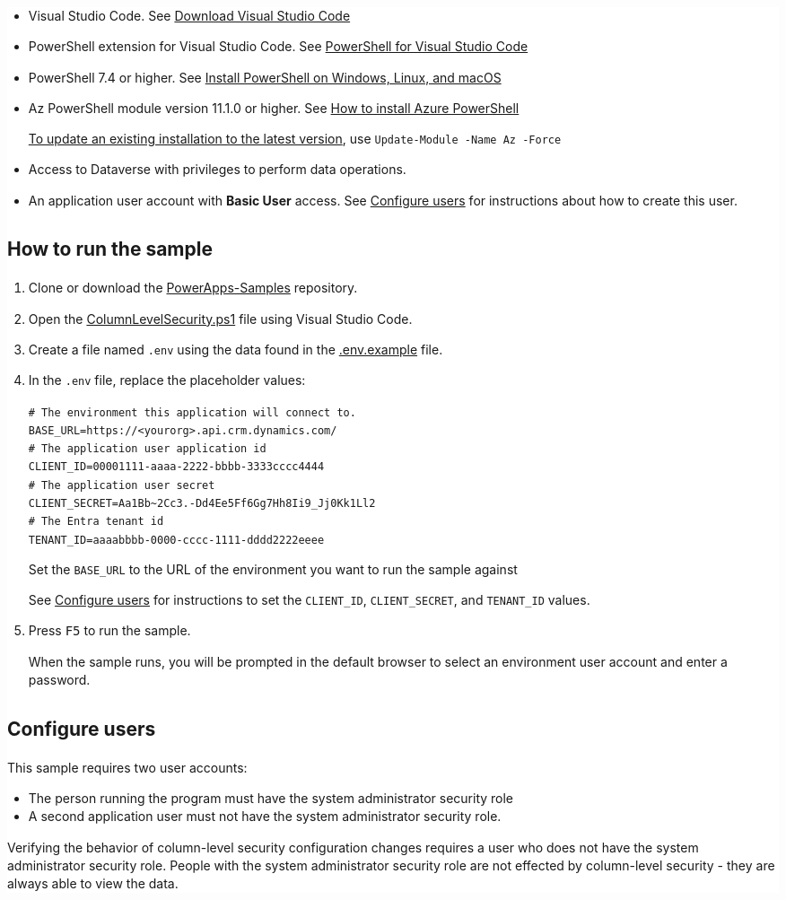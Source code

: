 - Visual Studio Code. See [Download Visual Studio Code](https://code.visualstudio.com/download)
- PowerShell extension for Visual Studio Code. See [PowerShell for Visual Studio Code](https://marketplace.visualstudio.com/items?itemName=ms-vscode.PowerShell)
- PowerShell 7.4 or higher. See [Install PowerShell on Windows, Linux, and macOS](https://learn.microsoft.com/powershell/scripting/install/installing-powershell)
- Az PowerShell module version 11.1.0 or higher. See [How to install Azure PowerShell](https://learn.microsoft.com/powershell/azure/install-azure-powershell)

   [To update an existing installation to the latest version](https://learn.microsoft.com/powershell/module/powershellget/update-module), use `Update-Module -Name Az -Force`

- Access to Dataverse with privileges to perform data operations.
- An application user account with **Basic User** access. See [Configure users](#configure-users) for instructions about how to create this user.

## How to run the sample

1. Clone or download the [PowerApps-Samples](https://github.com/microsoft/PowerApps-Samples) repository.
1. Open the [ColumnLevelSecurity.ps1](ColumnLevelSecurity.ps1) file using Visual Studio Code.
1. Create a  file named `.env` using the data found in the [.env.example](.env.example) file.
1. In the `.env` file, replace the placeholder values:

   ```
   # The environment this application will connect to.
   BASE_URL=https://<yourorg>.api.crm.dynamics.com/
   # The application user application id
   CLIENT_ID=00001111-aaaa-2222-bbbb-3333cccc4444
   # The application user secret
   CLIENT_SECRET=Aa1Bb~2Cc3.-Dd4Ee5Ff6Gg7Hh8Ii9_Jj0Kk1Ll2
   # The Entra tenant id
   TENANT_ID=aaaabbbb-0000-cccc-1111-dddd2222eeee
   ```

   Set the `BASE_URL` to the URL of the environment you want to run the sample against

   See [Configure users](#configure-users) for instructions to set the `CLIENT_ID`, `CLIENT_SECRET`, and `TENANT_ID` values.

1. Press <kbd>F5</kbd> to run the sample.

   When the sample runs, you will be prompted in the default browser to select an environment user account and enter a password.
   

## Configure users

 This sample requires two user accounts:

- The person running the program must have the system administrator security role
- A second application user must not have the system administrator security role.

Verifying the behavior of column-level security configuration changes requires a user who does not have the system administrator security role. People with the system administrator security role are not effected by column-level security - they are always able to view the data.
